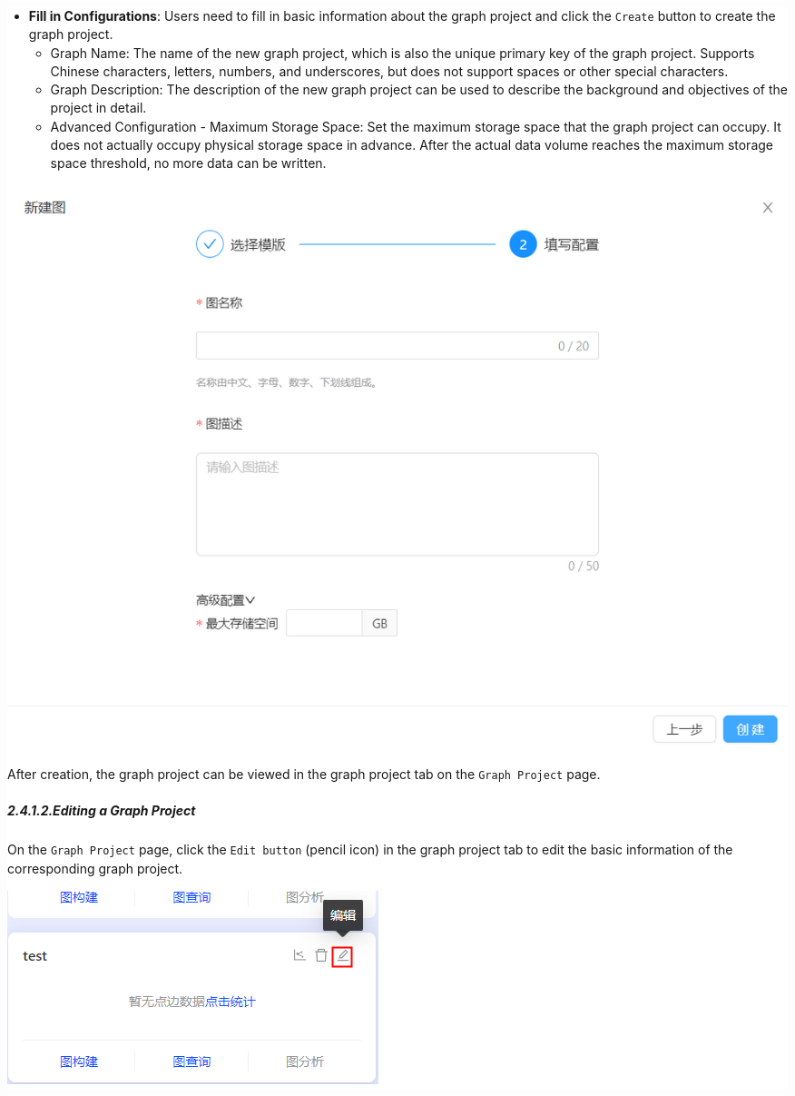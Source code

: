 - __Fill in Configurations__: Users need to fill in basic information about the graph project and click the `Create` button to create the graph project.
    - Graph Name: The name of the new graph project, which is also the unique primary key of the graph project. Supports Chinese characters, letters, numbers, and underscores, but does not support spaces or other special characters.
    - Graph Description: The description of the new graph project can be used to describe the background and objectives of the project in detail.
    - Advanced Configuration - Maximum Storage Space: Set the maximum storage space that the graph project can occupy. It does not actually occupy physical storage space in advance. After the actual data volume reaches the maximum storage space threshold, no more data can be written.

![graphmanagement-configure](../../../images/browser/graphmanagement-configure.png)

After creation, the graph project can be viewed in the graph project tab on the `Graph Project` page.

##### 2.4.1.2.Editing a Graph Project

On the `Graph Project` page, click the `Edit button` (pencil icon) in the graph project tab to edit the basic information of the corresponding graph project.

![graphmanagement-editgraph-button](../../../images/browser/graphmanagement-editgraph-button.png)
